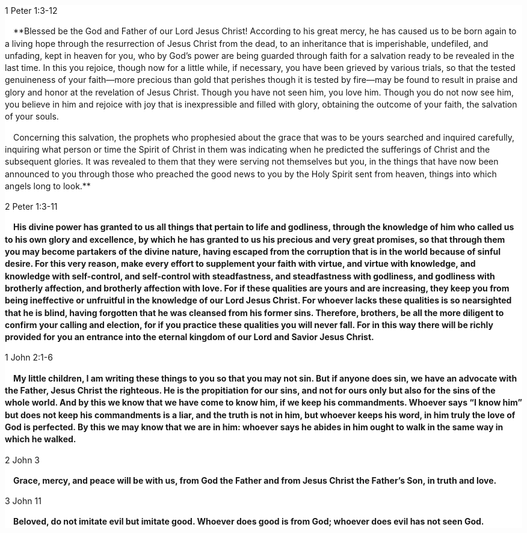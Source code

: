 1 Peter 1:3-12
  
&emsp;**Blessed be the God and Father of our Lord Jesus Christ! According to his great mercy, he has caused us to be born again to a living hope through the resurrection of Jesus Christ from the dead, to an inheritance that is imperishable, undefiled, and unfading, kept in heaven for you, who by God&#8217;s power are being guarded through faith for a salvation ready to be revealed in the last time. In this you rejoice, though now for a little while, if necessary, you have been grieved by various trials, so that the tested genuineness of your faith—more precious than gold that perishes though it is tested by fire—may be found to result in praise and glory and honor at the revelation of Jesus Christ. Though you have not seen him, you love him. Though you do not now see him, you believe in him and rejoice with joy that is inexpressible and filled with glory, obtaining the outcome of your faith, the salvation of your souls.
  
&emsp;Concerning this salvation, the prophets who prophesied about the grace that was to be yours searched and inquired carefully, inquiring what person or time the Spirit of Christ in them was indicating when he predicted the sufferings of Christ and the subsequent glories. It was revealed to them that they were serving not themselves but you, in the things that have now been announced to you through those who preached the good news to you by the Holy Spirit sent from heaven, things into which angels long to look.**

2 Peter 1:3-11
  
&emsp;**His divine power has granted to us all things that pertain to life and godliness, through the knowledge of him who called us to his own glory and excellence, by which he has granted to us his precious and very great promises, so that through them you may become partakers of the divine nature, having escaped from the corruption that is in the world because of sinful desire. For this very reason, make every effort to supplement your faith with virtue, and virtue with knowledge, and knowledge with self-control, and self-control with steadfastness, and steadfastness with godliness, and godliness with brotherly affection, and brotherly affection with love. For if these qualities are yours and are increasing, they keep you from being ineffective or unfruitful in the knowledge of our Lord Jesus Christ. For whoever lacks these qualities is so nearsighted that he is blind, having forgotten that he was cleansed from his former sins. Therefore, brothers, be all the more diligent to confirm your calling and election, for if you practice these qualities you will never fall. For in this way there will be richly provided for you an entrance into the eternal kingdom of our Lord and Savior Jesus Christ.**

1 John 2:1-6
  
&emsp;**My little children, I am writing these things to you so that you may not sin. But if anyone does sin, we have an advocate with the Father, Jesus Christ the righteous. He is the propitiation for our sins, and not for ours only but also for the sins of the whole world. And by this we know that we have come to know him, if we keep his commandments. Whoever says “I know him” but does not keep his commandments is a liar, and the truth is not in him, but whoever keeps his word, in him truly the love of God is perfected. By this we may know that we are in him: whoever says he abides in him ought to walk in the same way in which he walked.**

2 John 3
  
&emsp;**Grace, mercy, and peace will be with us, from God the Father and from Jesus Christ the Father&#8217;s Son, in truth and love.**

3 John 11
  
&emsp;**Beloved, do not imitate evil but imitate good. Whoever does good is from God; whoever does evil has not seen God.**

